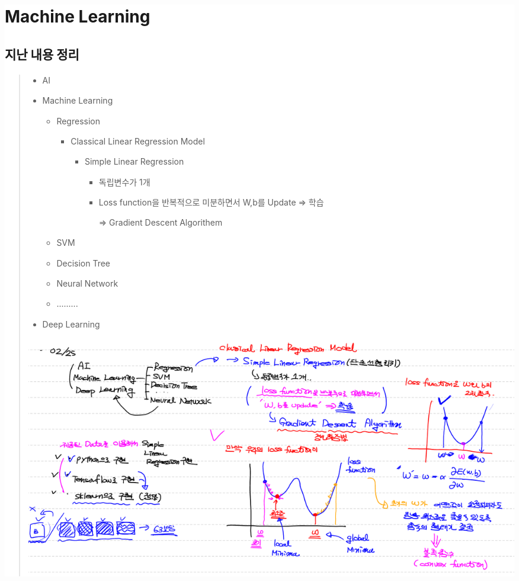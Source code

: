# Machine Learning

## 지난 내용 정리

> - AI
>
> - Machine Learning
>
>   - Regression
>
>     - Classical Linear Regression Model
>
>       - Simple Linear Regression
>
>         - 독립변수가 1개
>
>         - Loss function을 반복적으로 미분하면서 W,b를 Update => 학습 
>
>           => Gradient Descent Algorithem
>
>   - SVM
>
>   - Decision Tree
>
>   - Neural Network
>
>   - .........
>
> - Deep Learning
>
> ![image-20210303092651893](md-images/image-20210303092651893.png)
